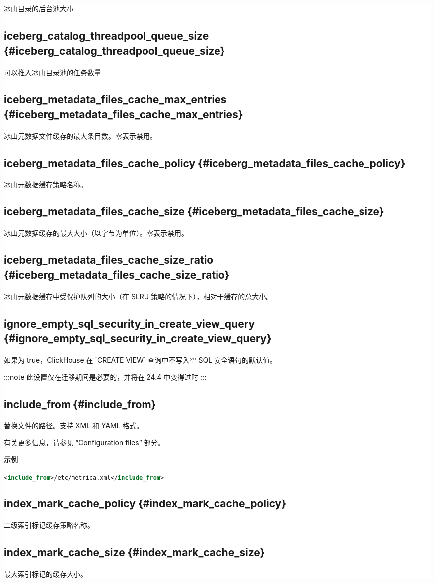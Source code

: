 <SettingsInfoBlock type="UInt64" default_value="50" />冰山目录的后台池大小
## iceberg_catalog_threadpool_queue_size {#iceberg_catalog_threadpool_queue_size} 

<SettingsInfoBlock type="UInt64" default_value="1000000" />可以推入冰山目录池的任务数量
## iceberg_metadata_files_cache_max_entries {#iceberg_metadata_files_cache_max_entries} 

<SettingsInfoBlock type="UInt64" default_value="1000" />冰山元数据文件缓存的最大条目数。零表示禁用。
## iceberg_metadata_files_cache_policy {#iceberg_metadata_files_cache_policy} 

冰山元数据缓存策略名称。
## iceberg_metadata_files_cache_size {#iceberg_metadata_files_cache_size} 

冰山元数据缓存的最大大小（以字节为单位）。零表示禁用。
## iceberg_metadata_files_cache_size_ratio {#iceberg_metadata_files_cache_size_ratio} 

冰山元数据缓存中受保护队列的大小（在 SLRU 策略的情况下），相对于缓存的总大小。
## ignore_empty_sql_security_in_create_view_query {#ignore_empty_sql_security_in_create_view_query} 

<SettingsInfoBlock type="Bool" default_value="1" />
如果为 true，ClickHouse 在 `CREATE VIEW` 查询中不写入空 SQL 安全语句的默认值。

:::note
此设置仅在迁移期间是必要的，并将在 24.4 中变得过时
:::
## include_from {#include_from} 

替换文件的路径。支持 XML 和 YAML 格式。

有关更多信息，请参见 “[Configuration files](/operations/configuration-files)” 部分。

**示例**

```xml
<include_from>/etc/metrica.xml</include_from>
```
## index_mark_cache_policy {#index_mark_cache_policy} 

<SettingsInfoBlock type="String" default_value="SLRU" />二级索引标记缓存策略名称。
## index_mark_cache_size {#index_mark_cache_size} 

<SettingsInfoBlock type="UInt64" default_value="5368709120" />
最大索引标记的缓存大小。
